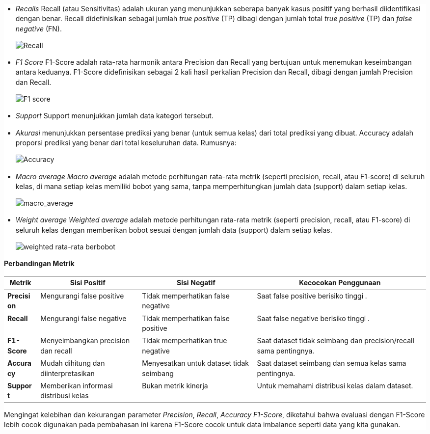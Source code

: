 - _Recalls_
  Recall (atau Sensitivitas) adalah ukuran yang menunjukkan seberapa banyak kasus positif yang berhasil diidentifikasi dengan benar. Recall didefinisikan sebagai jumlah _true positive_ (TP) dibagi dengan jumlah total _true positive_ (TP) dan _false negative_ (FN).
  
	<img width="127" alt="Recall" src="https://github.com/user-attachments/assets/af2e1730-d276-44e2-8385-b585b5237aa6">

- _F1 Score_
  F1-Score adalah rata-rata harmonik antara Precision dan Recall yang bertujuan untuk menemukan keseimbangan antara keduanya. F1-Score didefinisikan sebagai 2 kali hasil perkalian Precision dan Recall, dibagi dengan jumlah Precision dan Recall.

 	 <img width="202" alt="F1 score" src="https://github.com/user-attachments/assets/0aacc372-01f7-4a78-b83e-e81d4e379260">

- _Support_
  Support menunjukkan jumlah data  kategori tersebut.

- _Akurasi_ menunjukkan persentase prediksi yang benar (untuk semua kelas) dari total prediksi yang dibuat.
  Accuracy adalah proporsi prediksi yang benar dari total keseluruhan data. Rumusnya:

	<img width="437" alt="Accuracy" src="https://github.com/user-attachments/assets/dd07b6e7-836d-455c-826b-64f516c31336">

- _Macro average_
  _Macro average_ adalah metode perhitungan rata-rata metrik (seperti precision, recall, atau F1-score) di seluruh kelas, di mana setiap kelas memiliki bobot yang sama, tanpa memperhitungkan jumlah data (support) dalam setiap kelas.

	<img width="424" alt="macro_average" src="https://github.com/user-attachments/assets/63c0d386-b080-4738-a229-3a575f2d1f66">

- _Weight average_
  _Weighted average_ adalah metode perhitungan rata-rata metrik (seperti precision, recall, atau F1-score) di seluruh kelas dengan memberikan bobot sesuai dengan jumlah data (support) dalam setiap kelas.

	<img width="533" alt="weighted rata-rata berbobot" src="https://github.com/user-attachments/assets/5ea3bf0c-70d6-47ab-9dfb-35284d644197">

**Perbandingan Metrik**

| **Metrik**     | **Sisi Positif**                                    | **Sisi Negatif**                               | **Kecocokan Penggunaan**                                                     |
|----------------|-----------------------------------------------------|------------------------------------------------|-------------------------------------------------------------------------------|
| **Precision**  | Mengurangi false positive                           | Tidak memperhatikan false negative             | Saat false positive berisiko tinggi .             |
| **Recall**     | Mengurangi false negative                           | Tidak memperhatikan false positive             | Saat false negative berisiko tinggi .          |
| **F1-Score**   | Menyeimbangkan precision dan recall                 | Tidak memperhatikan true negative              | Saat dataset tidak seimbang dan precision/recall sama pentingnya.            |
| **Accuracy**   | Mudah dihitung dan diinterpretasikan                | Menyesatkan untuk dataset tidak seimbang       | Saat dataset seimbang dan semua kelas sama pentingnya.                        |
| **Support**    | Memberikan informasi distribusi kelas               | Bukan metrik kinerja                           | Untuk memahami distribusi kelas dalam dataset.                                |

Mengingat kelebihan dan kekurangan parameter _Precision_, _Recall_, _Accuracy F1-Score_, diketahui bahwa evaluasi dengan F1-Score lebih cocok digunakan pada pembahasan ini karena F1-Score cocok untuk data imbalance seperti data yang kita gunakan. 
